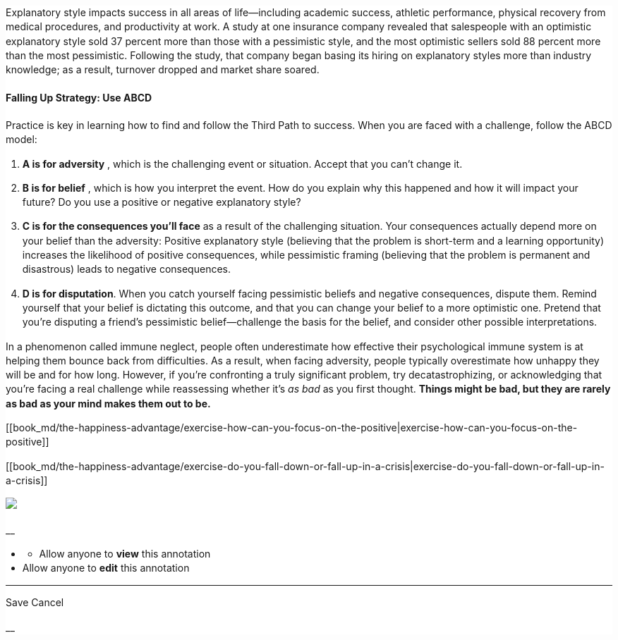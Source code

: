 

Explanatory style impacts success in all areas of life—including academic success, athletic performance, physical recovery from medical procedures, and productivity at work. A study at one insurance company revealed that salespeople with an optimistic explanatory style sold 37 percent more than those with a pessimistic style, and the most optimistic sellers sold 88 percent more than the most pessimistic. Following the study, that company began basing its hiring on explanatory styles more than industry knowledge; as a result, turnover dropped and market share soared.

#### Falling Up Strategy: Use ABCD

Practice is key in learning how to find and follow the Third Path to success. When you are faced with a challenge, follow the ABCD model:

1) **A is for adversity** , which is the challenging event or situation. Accept that you can’t change it.

2) **B is for belief** , which is how you interpret the event. How do you explain why this happened and how it will impact your future? Do you use a positive or negative explanatory style?

3) **C is for the consequences you’ll face** as a result of the challenging situation. Your consequences actually depend more on your belief than the adversity: Positive explanatory style (believing that the problem is short-term and a learning opportunity) increases the likelihood of positive consequences, while pessimistic framing (believing that the problem is permanent and disastrous) leads to negative consequences.

4) **D is for disputation**. When you catch yourself facing pessimistic beliefs and negative consequences, dispute them. Remind yourself that your belief is dictating this outcome, and that you can change your belief to a more optimistic one. Pretend that you’re disputing a friend’s pessimistic belief—challenge the basis for the belief, and consider other possible interpretations.

In a phenomenon called immune neglect, people often underestimate how effective their psychological immune system is at helping them bounce back from difficulties. As a result, when facing adversity, people typically overestimate how unhappy they will be and for how long. However, if you’re confronting a truly significant problem, try decatastrophizing, or acknowledging that you’re facing a real challenge while reassessing whether it’s _as bad_ as you first thought. **Things might be bad, but they are rarely as bad as your mind makes them out to be.**

[[book_md/the-happiness-advantage/exercise-how-can-you-focus-on-the-positive|exercise-how-can-you-focus-on-the-positive]]

[[book_md/the-happiness-advantage/exercise-do-you-fall-down-or-fall-up-in-a-crisis|exercise-do-you-fall-down-or-fall-up-in-a-crisis]]

![](https://bat.bing.com/action/0?ti=56018282&Ver=2&mid=2c84e5bf-b3fe-40fa-8f50-e09644299f39&sid=1711133063fa11eebdec89a8b8ae3bbc&vid=171147a063fa11eea7440fcfeb230d96&vids=0&msclkid=N&pi=0&lg=en-US&sw=800&sh=600&sc=24&nwd=1&tl=Shortform%20%7C%20Book&p=https%3A%2F%2Fwww.shortform.com%2Fapp%2Fbook%2Fthe-happiness-advantage%2Fprinciple-4&r=&lt=376&evt=pageLoad&sv=1&rn=397680)

__

  *   * Allow anyone to **view** this annotation
  * Allow anyone to **edit** this annotation



* * *

Save Cancel

__



